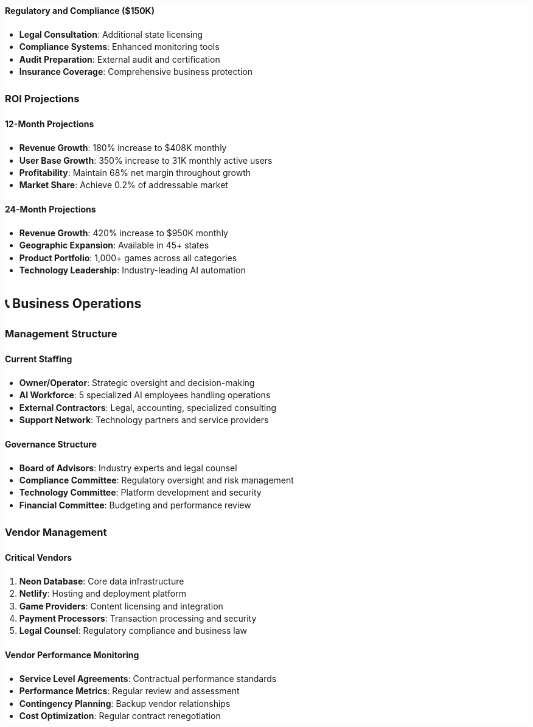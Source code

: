 #### Regulatory and Compliance ($150K)
- **Legal Consultation**: Additional state licensing
- **Compliance Systems**: Enhanced monitoring tools
- **Audit Preparation**: External audit and certification
- **Insurance Coverage**: Comprehensive business protection

### ROI Projections

#### 12-Month Projections
- **Revenue Growth**: 180% increase to $408K monthly
- **User Base Growth**: 350% increase to 31K monthly active users
- **Profitability**: Maintain 68% net margin throughout growth
- **Market Share**: Achieve 0.2% of addressable market

#### 24-Month Projections
- **Revenue Growth**: 420% increase to $950K monthly
- **Geographic Expansion**: Available in 45+ states
- **Product Portfolio**: 1,000+ games across all categories
- **Technology Leadership**: Industry-leading AI automation

## 📞 Business Operations

### Management Structure

#### Current Staffing
- **Owner/Operator**: Strategic oversight and decision-making
- **AI Workforce**: 5 specialized AI employees handling operations
- **External Contractors**: Legal, accounting, specialized consulting
- **Support Network**: Technology partners and service providers

#### Governance Structure
- **Board of Advisors**: Industry experts and legal counsel
- **Compliance Committee**: Regulatory oversight and risk management
- **Technology Committee**: Platform development and security
- **Financial Committee**: Budgeting and performance review

### Vendor Management

#### Critical Vendors
1. **Neon Database**: Core data infrastructure
2. **Netlify**: Hosting and deployment platform
3. **Game Providers**: Content licensing and integration
4. **Payment Processors**: Transaction processing and security
5. **Legal Counsel**: Regulatory compliance and business law

#### Vendor Performance Monitoring
- **Service Level Agreements**: Contractual performance standards
- **Performance Metrics**: Regular review and assessment
- **Contingency Planning**: Backup vendor relationships
- **Cost Optimization**: Regular contract renegotiation
